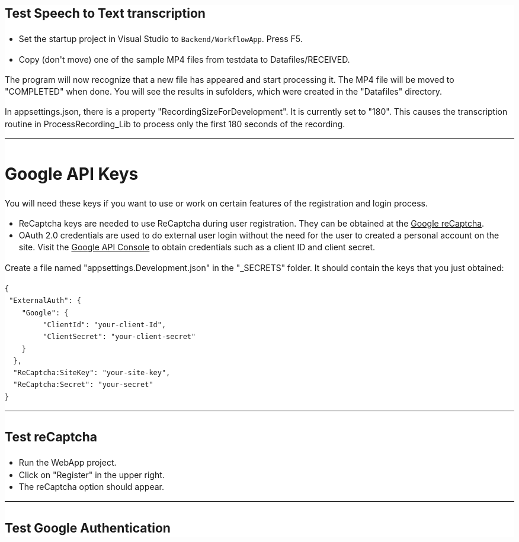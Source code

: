 ## Test Speech to Text transcription

  * Set the startup project in Visual Studio to `Backend/WorkflowApp`. Press F5.

  * Copy (don't move) one of the sample MP4 files from testdata to Datafiles/RECEIVED.

  The program will now recognize that a new file has appeared and start processing it.
  The MP4 file will be moved to "COMPLETED" when done. You will see the results in
  sufolders, which were created in the "Datafiles" directory.

  In appsettings.json, there is a property "RecordingSizeForDevelopment". It is currently
  set to "180". This causes the transcription routine in ProcessRecording_Lib to process only the first 180 seconds of the recording.

--------------------------------------------------------------
# Google API Keys

You will need these keys if you want to use or work on certain features of the registration and login process.

* ReCaptcha keys are needed to use ReCaptcha during user registration. They can be obtained at the [Google reCaptcha]( https://developers.google.com/recaptcha/).
* OAuth 2.0 credentials are used to do external user login without the need for the user to created a personal account on the site. Visit the  [Google API Console](https://console.developers.google.com/) to obtain credentials such as a client ID and client secret.


Create a file named "appsettings.Development.json" in the "_SECRETS" folder. It should contain the keys that you just obtained:

    {
     "ExternalAuth": {
    	"Google": {
		     "ClientId": "your-client-Id",
		     "ClientSecret": "your-client-secret"
        }
      },
      "ReCaptcha:SiteKey": "your-site-key",
      "ReCaptcha:Secret": "your-secret"
    }

--------------------------------------------------------------
## Test reCaptcha

* Run the WebApp project.
* Click on "Register" in the upper right.
* The reCaptcha option should appear.

--------------------------------------------------------------

## Test Google Authentication
